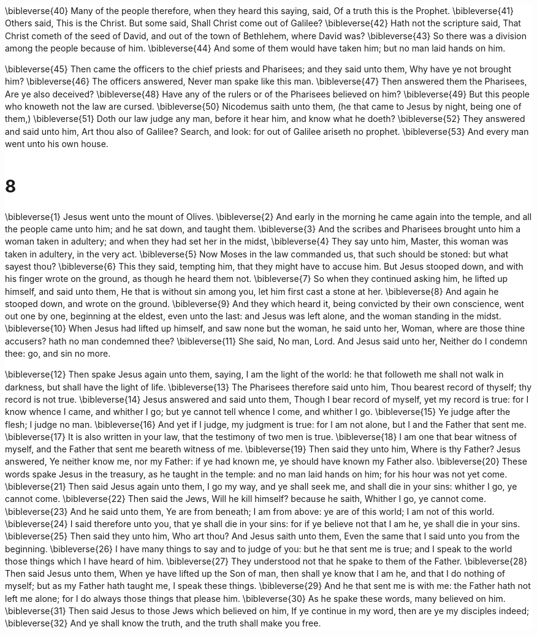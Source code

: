 \bibleverse{40} Many of the people therefore, when they heard this saying, said, Of a truth this is the Prophet. \bibleverse{41} Others said, This is the Christ. But some said, Shall Christ come out of Galilee? \bibleverse{42} Hath not the scripture said, That Christ cometh of the seed of David, and out of the town of Bethlehem, where David was? \bibleverse{43} So there was a division among the people because of him. \bibleverse{44} And some of them would have taken him; but no man laid hands on him. 

\bibleverse{45} Then came the officers to the chief priests and Pharisees; and they said unto them, Why have ye not brought him? \bibleverse{46} The officers answered, Never man spake like this man. \bibleverse{47} Then answered them the Pharisees, Are ye also deceived? \bibleverse{48} Have any of the rulers or of the Pharisees believed on him? \bibleverse{49} But this people who knoweth not the law are cursed. \bibleverse{50} Nicodemus saith unto them, (he that came to Jesus by night, being one of them,) \bibleverse{51} Doth our law judge any man, before it hear him, and know what he doeth? \bibleverse{52} They answered and said unto him, Art thou also of Galilee? Search, and look: for out of Galilee ariseth no prophet. \bibleverse{53} And every man went unto his own house. 

# 8 
\bibleverse{1} Jesus went unto the mount of Olives. \bibleverse{2} And early in the morning he came again into the temple, and all the people came unto him; and he sat down, and taught them. \bibleverse{3} And the scribes and Pharisees brought unto him a woman taken in adultery; and when they had set her in the midst, \bibleverse{4} They say unto him, Master, this woman was taken in adultery, in the very act. \bibleverse{5} Now Moses in the law commanded us, that such should be stoned: but what sayest thou? \bibleverse{6} This they said, tempting him, that they might have to accuse him. But Jesus stooped down, and with his finger wrote on the ground, as though he heard them not. \bibleverse{7} So when they continued asking him, he lifted up himself, and said unto them, He that is without sin among you, let him first cast a stone at her. \bibleverse{8} And again he stooped down, and wrote on the ground. \bibleverse{9} And they which heard it, being convicted by their own conscience, went out one by one, beginning at the eldest, even unto the last: and Jesus was left alone, and the woman standing in the midst. \bibleverse{10} When Jesus had lifted up himself, and saw none but the woman, he said unto her, Woman, where are those thine accusers? hath no man condemned thee? \bibleverse{11} She said, No man, Lord. And Jesus said unto her, Neither do I condemn thee: go, and sin no more. 

\bibleverse{12} Then spake Jesus again unto them, saying, I am the light of the world: he that followeth me shall not walk in darkness, but shall have the light of life. \bibleverse{13} The Pharisees therefore said unto him, Thou bearest record of thyself; thy record is not true. \bibleverse{14} Jesus answered and said unto them, Though I bear record of myself, yet my record is true: for I know whence I came, and whither I go; but ye cannot tell whence I come, and whither I go. \bibleverse{15} Ye judge after the flesh; I judge no man. \bibleverse{16} And yet if I judge, my judgment is true: for I am not alone, but I and the Father that sent me. \bibleverse{17} It is also written in your law, that the testimony of two men is true. \bibleverse{18} I am one that bear witness of myself, and the Father that sent me beareth witness of me. \bibleverse{19} Then said they unto him, Where is thy Father? Jesus answered, Ye neither know me, nor my Father: if ye had known me, ye should have known my Father also. \bibleverse{20} These words spake Jesus in the treasury, as he taught in the temple: and no man laid hands on him; for his hour was not yet come. \bibleverse{21} Then said Jesus again unto them, I go my way, and ye shall seek me, and shall die in your sins: whither I go, ye cannot come. \bibleverse{22} Then said the Jews, Will he kill himself? because he saith, Whither I go, ye cannot come. \bibleverse{23} And he said unto them, Ye are from beneath; I am from above: ye are of this world; I am not of this world. \bibleverse{24} I said therefore unto you, that ye shall die in your sins: for if ye believe not that I am he, ye shall die in your sins. \bibleverse{25} Then said they unto him, Who art thou? And Jesus saith unto them, Even the same that I said unto you from the beginning. \bibleverse{26} I have many things to say and to judge of you: but he that sent me is true; and I speak to the world those things which I have heard of him. \bibleverse{27} They understood not that he spake to them of the Father. \bibleverse{28} Then said Jesus unto them, When ye have lifted up the Son of man, then shall ye know that I am he, and that I do nothing of myself; but as my Father hath taught me, I speak these things. \bibleverse{29} And he that sent me is with me: the Father hath not left me alone; for I do always those things that please him. \bibleverse{30} As he spake these words, many believed on him. \bibleverse{31} Then said Jesus to those Jews which believed on him, If ye continue in my word, then are ye my disciples indeed; \bibleverse{32} And ye shall know the truth, and the truth shall make you free. 
